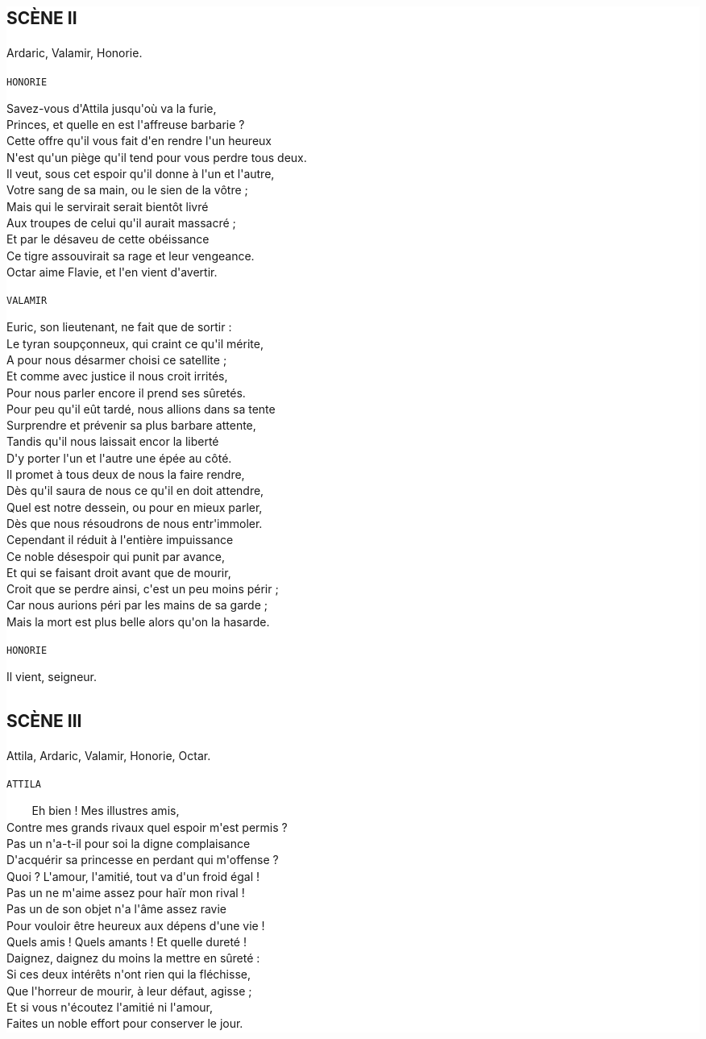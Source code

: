 
## SCÈNE II
Ardaric, Valamir, Honorie.


    HONORIE
Savez-vous d'Attila jusqu'où va la furie,  
Princes, et quelle en est l'affreuse barbarie ?  
Cette offre qu'il vous fait d'en rendre l'un heureux  
N'est qu'un piège qu'il tend pour vous perdre tous deux.  
Il veut, sous cet espoir qu'il donne à l'un et l'autre,  
Votre sang de sa main, ou le sien de la vôtre ;  
Mais qui le servirait serait bientôt livré  
Aux troupes de celui qu'il aurait massacré ;  
Et par le désaveu de cette obéissance  
Ce tigre assouvirait sa rage et leur vengeance.  
Octar aime Flavie, et l'en vient d'avertir.  

    VALAMIR
Euric, son lieutenant, ne fait que de sortir :  
Le tyran soupçonneux, qui craint ce qu'il mérite,  
A pour nous désarmer choisi ce satellite ;  
Et comme avec justice il nous croit irrités,  
Pour nous parler encore il prend ses sûretés.  
Pour peu qu'il eût tardé, nous allions dans sa tente  
Surprendre et prévenir sa plus barbare attente,  
Tandis qu'il nous laissait encor la liberté  
D'y porter l'un et l'autre une épée au côté.  
Il promet à tous deux de nous la faire rendre,  
Dès qu'il saura de nous ce qu'il en doit attendre,  
Quel est notre dessein, ou pour en mieux parler,  
Dès que nous résoudrons de nous entr'immoler.  
Cependant il réduit à l'entière impuissance  
Ce noble désespoir qui punit par avance,  
Et qui se faisant droit avant que de mourir,  
Croit que se perdre ainsi, c'est un peu moins périr ;  
Car nous aurions péri par les mains de sa garde ;  
Mais la mort est plus belle alors qu'on la hasarde.  

    HONORIE
Il vient, seigneur.  


## SCÈNE III
Attila, Ardaric, Valamir, Honorie, Octar.


    ATTILA
        Eh bien ! Mes illustres amis,  
Contre mes grands rivaux quel espoir m'est permis ?  
Pas un n'a-t-il pour soi la digne complaisance  
D'acquérir sa princesse en perdant qui m'offense ?  
Quoi ? L'amour, l'amitié, tout va d'un froid égal !  
Pas un ne m'aime assez pour haïr mon rival !  
Pas un de son objet n'a l'âme assez ravie  
Pour vouloir être heureux aux dépens d'une vie !  
Quels amis ! Quels amants ! Et quelle dureté !  
Daignez, daignez du moins la mettre en sûreté :  
Si ces deux intérêts n'ont rien qui la fléchisse,  
Que l'horreur de mourir, à leur défaut, agisse ;  
Et si vous n'écoutez l'amitié ni l'amour,  
Faites un noble effort pour conserver le jour.  

